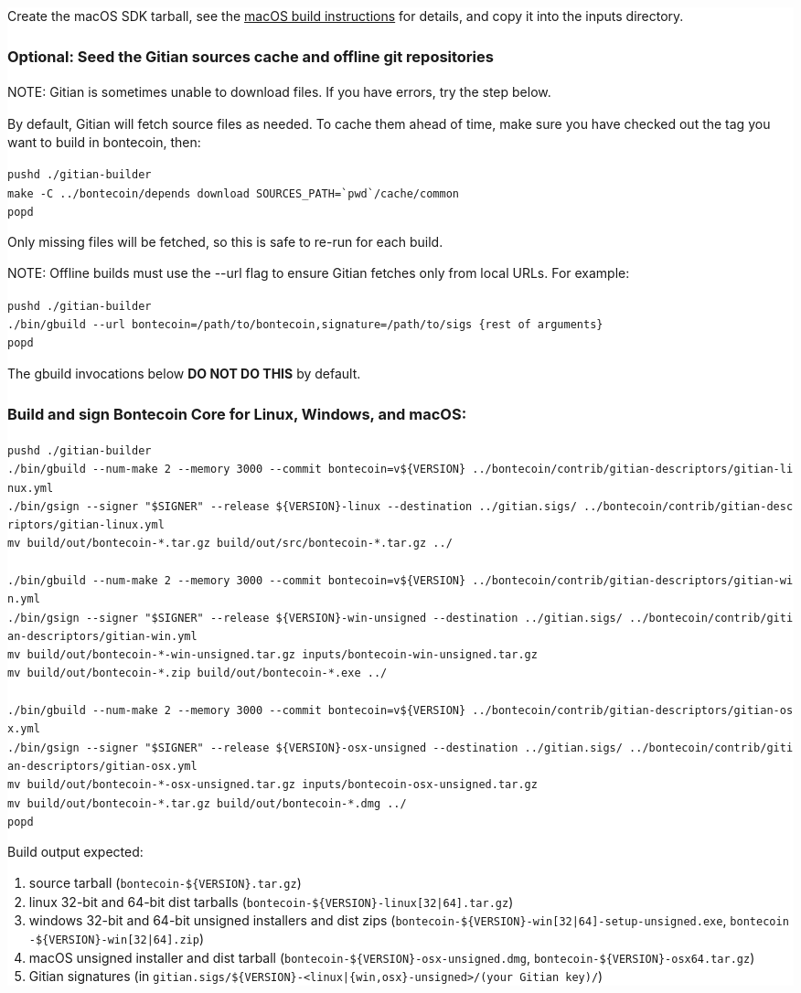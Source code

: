 Create the macOS SDK tarball, see the [macOS build instructions](build-osx.md#deterministic-macos-dmg-notes) for details, and copy it into the inputs directory.

### Optional: Seed the Gitian sources cache and offline git repositories

NOTE: Gitian is sometimes unable to download files. If you have errors, try the step below.

By default, Gitian will fetch source files as needed. To cache them ahead of time, make sure you have checked out the tag you want to build in bontecoin, then:

    pushd ./gitian-builder
    make -C ../bontecoin/depends download SOURCES_PATH=`pwd`/cache/common
    popd

Only missing files will be fetched, so this is safe to re-run for each build.

NOTE: Offline builds must use the --url flag to ensure Gitian fetches only from local URLs. For example:

    pushd ./gitian-builder
    ./bin/gbuild --url bontecoin=/path/to/bontecoin,signature=/path/to/sigs {rest of arguments}
    popd

The gbuild invocations below <b>DO NOT DO THIS</b> by default.

### Build and sign Bontecoin Core for Linux, Windows, and macOS:

    pushd ./gitian-builder
    ./bin/gbuild --num-make 2 --memory 3000 --commit bontecoin=v${VERSION} ../bontecoin/contrib/gitian-descriptors/gitian-linux.yml
    ./bin/gsign --signer "$SIGNER" --release ${VERSION}-linux --destination ../gitian.sigs/ ../bontecoin/contrib/gitian-descriptors/gitian-linux.yml
    mv build/out/bontecoin-*.tar.gz build/out/src/bontecoin-*.tar.gz ../

    ./bin/gbuild --num-make 2 --memory 3000 --commit bontecoin=v${VERSION} ../bontecoin/contrib/gitian-descriptors/gitian-win.yml
    ./bin/gsign --signer "$SIGNER" --release ${VERSION}-win-unsigned --destination ../gitian.sigs/ ../bontecoin/contrib/gitian-descriptors/gitian-win.yml
    mv build/out/bontecoin-*-win-unsigned.tar.gz inputs/bontecoin-win-unsigned.tar.gz
    mv build/out/bontecoin-*.zip build/out/bontecoin-*.exe ../

    ./bin/gbuild --num-make 2 --memory 3000 --commit bontecoin=v${VERSION} ../bontecoin/contrib/gitian-descriptors/gitian-osx.yml
    ./bin/gsign --signer "$SIGNER" --release ${VERSION}-osx-unsigned --destination ../gitian.sigs/ ../bontecoin/contrib/gitian-descriptors/gitian-osx.yml
    mv build/out/bontecoin-*-osx-unsigned.tar.gz inputs/bontecoin-osx-unsigned.tar.gz
    mv build/out/bontecoin-*.tar.gz build/out/bontecoin-*.dmg ../
    popd

Build output expected:

  1. source tarball (`bontecoin-${VERSION}.tar.gz`)
  2. linux 32-bit and 64-bit dist tarballs (`bontecoin-${VERSION}-linux[32|64].tar.gz`)
  3. windows 32-bit and 64-bit unsigned installers and dist zips (`bontecoin-${VERSION}-win[32|64]-setup-unsigned.exe`, `bontecoin-${VERSION}-win[32|64].zip`)
  4. macOS unsigned installer and dist tarball (`bontecoin-${VERSION}-osx-unsigned.dmg`, `bontecoin-${VERSION}-osx64.tar.gz`)
  5. Gitian signatures (in `gitian.sigs/${VERSION}-<linux|{win,osx}-unsigned>/(your Gitian key)/`)
